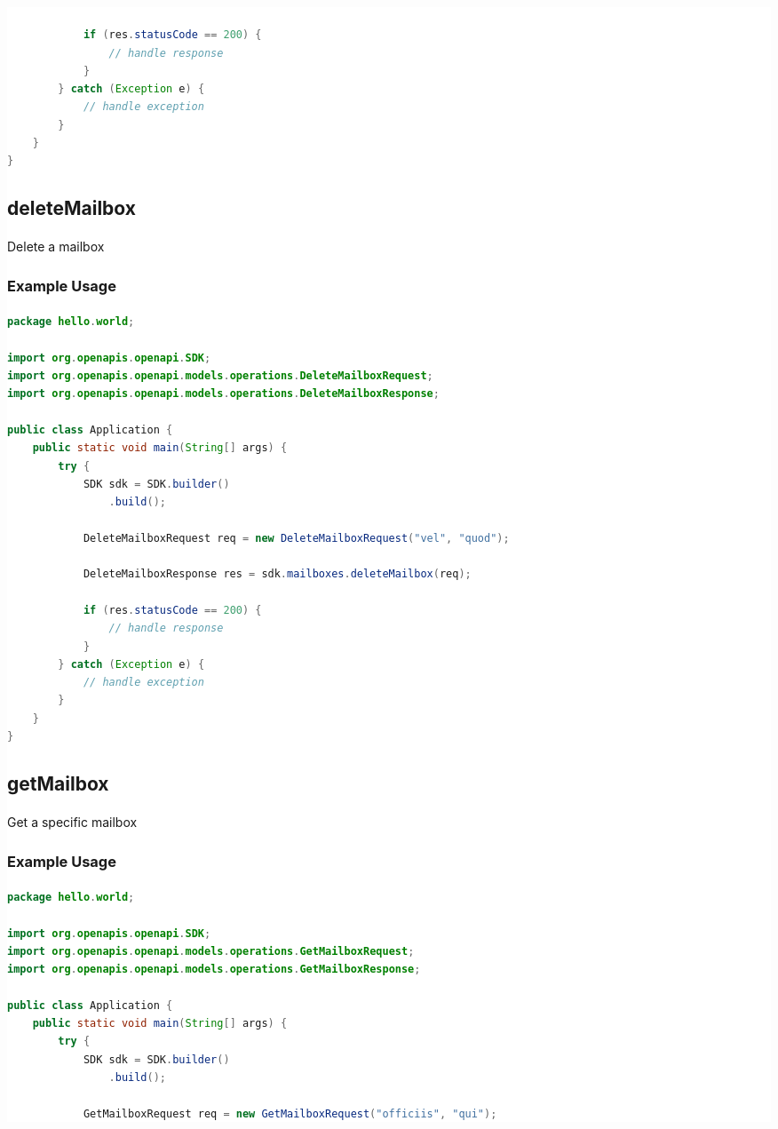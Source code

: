 ```java

            if (res.statusCode == 200) {
                // handle response
            }
        } catch (Exception e) {
            // handle exception
        }
    }
}
```

## deleteMailbox

Delete a mailbox

### Example Usage

```java
package hello.world;

import org.openapis.openapi.SDK;
import org.openapis.openapi.models.operations.DeleteMailboxRequest;
import org.openapis.openapi.models.operations.DeleteMailboxResponse;

public class Application {
    public static void main(String[] args) {
        try {
            SDK sdk = SDK.builder()
                .build();

            DeleteMailboxRequest req = new DeleteMailboxRequest("vel", "quod");            

            DeleteMailboxResponse res = sdk.mailboxes.deleteMailbox(req);

            if (res.statusCode == 200) {
                // handle response
            }
        } catch (Exception e) {
            // handle exception
        }
    }
}
```

## getMailbox

Get a specific mailbox

### Example Usage

```java
package hello.world;

import org.openapis.openapi.SDK;
import org.openapis.openapi.models.operations.GetMailboxRequest;
import org.openapis.openapi.models.operations.GetMailboxResponse;

public class Application {
    public static void main(String[] args) {
        try {
            SDK sdk = SDK.builder()
                .build();

            GetMailboxRequest req = new GetMailboxRequest("officiis", "qui");            
```